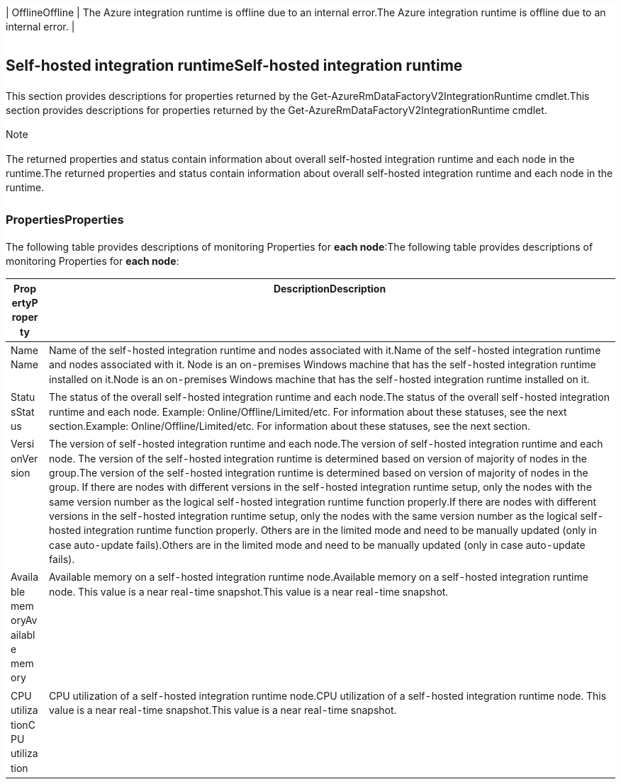 | <span data-ttu-id="d2142-138">Offline</span><span class="sxs-lookup"><span data-stu-id="d2142-138">Offline</span></span> | <span data-ttu-id="d2142-139">The Azure integration runtime is offline due to an internal error.</span><span class="sxs-lookup"><span data-stu-id="d2142-139">The Azure integration runtime is offline due to an internal error.</span></span> |

## <a name="self-hosted-integration-runtime"></a><span data-ttu-id="d2142-140">Self-hosted integration runtime</span><span class="sxs-lookup"><span data-stu-id="d2142-140">Self-hosted integration runtime</span></span>
<span data-ttu-id="d2142-141">This section provides descriptions for properties returned by the Get-AzureRmDataFactoryV2IntegrationRuntime cmdlet.</span><span class="sxs-lookup"><span data-stu-id="d2142-141">This section provides descriptions for properties returned by the Get-AzureRmDataFactoryV2IntegrationRuntime cmdlet.</span></span> 

> [!NOTE] 
> <span data-ttu-id="d2142-142">The returned properties and status contain information about overall self-hosted integration runtime and each node in the runtime.</span><span class="sxs-lookup"><span data-stu-id="d2142-142">The returned properties and status contain information about overall self-hosted integration runtime and each node in the runtime.</span></span>  

### <a name="properties"></a><span data-ttu-id="d2142-143">Properties</span><span class="sxs-lookup"><span data-stu-id="d2142-143">Properties</span></span>

<span data-ttu-id="d2142-144">The following table provides descriptions of monitoring Properties for **each node**:</span><span class="sxs-lookup"><span data-stu-id="d2142-144">The following table provides descriptions of monitoring Properties for **each node**:</span></span>

| <span data-ttu-id="d2142-145">Property</span><span class="sxs-lookup"><span data-stu-id="d2142-145">Property</span></span> | <span data-ttu-id="d2142-146">Description</span><span class="sxs-lookup"><span data-stu-id="d2142-146">Description</span></span> | 
| -------- | ----------- | 
| <span data-ttu-id="d2142-147">Name</span><span class="sxs-lookup"><span data-stu-id="d2142-147">Name</span></span> | <span data-ttu-id="d2142-148">Name of the self-hosted integration runtime and nodes associated with it.</span><span class="sxs-lookup"><span data-stu-id="d2142-148">Name of the self-hosted integration runtime and nodes associated with it.</span></span> <span data-ttu-id="d2142-149">Node is an on-premises Windows machine that has the self-hosted integration runtime installed on it.</span><span class="sxs-lookup"><span data-stu-id="d2142-149">Node is an on-premises Windows machine that has the self-hosted integration runtime installed on it.</span></span> |  
| <span data-ttu-id="d2142-150">Status</span><span class="sxs-lookup"><span data-stu-id="d2142-150">Status</span></span> | <span data-ttu-id="d2142-151">The status of the overall self-hosted integration runtime and each node.</span><span class="sxs-lookup"><span data-stu-id="d2142-151">The status of the overall self-hosted integration runtime and each node.</span></span> <span data-ttu-id="d2142-152">Example: Online/Offline/Limited/etc. For information about these statuses, see the next section.</span><span class="sxs-lookup"><span data-stu-id="d2142-152">Example: Online/Offline/Limited/etc. For information about these statuses, see the next section.</span></span> | 
| <span data-ttu-id="d2142-153">Version</span><span class="sxs-lookup"><span data-stu-id="d2142-153">Version</span></span> | <span data-ttu-id="d2142-154">The version of self-hosted integration runtime and each node.</span><span class="sxs-lookup"><span data-stu-id="d2142-154">The version of self-hosted integration runtime and each node.</span></span> <span data-ttu-id="d2142-155">The version of the self-hosted integration runtime is determined based on version of majority of nodes in the group.</span><span class="sxs-lookup"><span data-stu-id="d2142-155">The version of the self-hosted integration runtime is determined based on version of majority of nodes in the group.</span></span> <span data-ttu-id="d2142-156">If there are nodes with different versions in the self-hosted integration runtime setup, only the nodes with the same version number as the logical self-hosted integration runtime function properly.</span><span class="sxs-lookup"><span data-stu-id="d2142-156">If there are nodes with different versions in the self-hosted integration runtime setup, only the nodes with the same version number as the logical self-hosted integration runtime function properly.</span></span> <span data-ttu-id="d2142-157">Others are in the limited mode and need to be manually updated (only in case auto-update fails).</span><span class="sxs-lookup"><span data-stu-id="d2142-157">Others are in the limited mode and need to be manually updated (only in case auto-update fails).</span></span> | 
| <span data-ttu-id="d2142-158">Available memory</span><span class="sxs-lookup"><span data-stu-id="d2142-158">Available memory</span></span> | <span data-ttu-id="d2142-159">Available memory on a self-hosted integration runtime node.</span><span class="sxs-lookup"><span data-stu-id="d2142-159">Available memory on a self-hosted integration runtime node.</span></span> <span data-ttu-id="d2142-160">This value is a near real-time snapshot.</span><span class="sxs-lookup"><span data-stu-id="d2142-160">This value is a near real-time snapshot.</span></span> | 
| <span data-ttu-id="d2142-161">CPU utilization</span><span class="sxs-lookup"><span data-stu-id="d2142-161">CPU utilization</span></span> | <span data-ttu-id="d2142-162">CPU utilization of a self-hosted integration runtime node.</span><span class="sxs-lookup"><span data-stu-id="d2142-162">CPU utilization of a self-hosted integration runtime node.</span></span> <span data-ttu-id="d2142-163">This value is a near real-time snapshot.</span><span class="sxs-lookup"><span data-stu-id="d2142-163">This value is a near real-time snapshot.</span></span> |